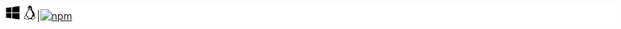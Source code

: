 <img src="assets/os-windows-true.svg" width="20px" height="20px"> <img src="assets/os-linux-true.svg" width="20px" height="20px">|[![npm](https://img.shields.io/npm/dm/hyper-white-theme.svg?label=DL)]()